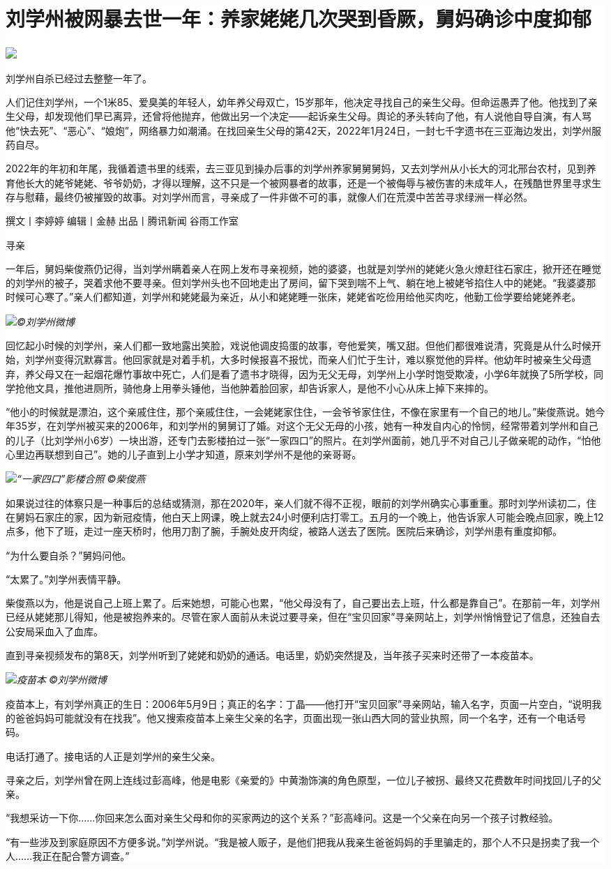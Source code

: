 # 刘学州被网暴去世一年：养家姥姥几次哭到昏厥，舅妈确诊中度抑郁

![](https://inews.gtimg.com/news_bt/OuxrTmEDk7aTk40esahfIGQ5bn7qPsBGP0mIfhKhBA2OgAA/1000)

刘学州自杀已经过去整整一年了。

人们记住刘学州，一个1米85、爱臭美的年轻人，幼年养父母双亡，15岁那年，他决定寻找自己的亲生父母。但命运愚弄了他。他找到了亲生父母，却发现他们早已离异，还曾将他抛弃，他做出另一个决定——起诉亲生父母。舆论的矛头转向了他，有人说他自导自演，有人骂他“快去死”、“恶心”、“娘炮”，网络暴力如潮涌。在找回亲生父母的第42天，2022年1月24日，一封七千字遗书在三亚海边发出，刘学州服药自尽。

2022年的年初和年尾，我循着遗书里的线索，去三亚见到操办后事的刘学州养家舅舅舅妈，又去刘学州从小长大的河北邢台农村，见到养育他长大的姥爷姥姥、爷爷奶奶，才得以理解，这不只是一个被网暴者的故事，还是一个被侮辱与被伤害的未成年人，在残酷世界里寻求生存与慰藉，最终仍被摧毁的故事。对刘学州而言，寻亲成了一件非做不可的事，就像人们在荒漠中苦苦寻求绿洲一样必然。

撰文丨李婷婷 编辑丨金赫 出品丨腾讯新闻 谷雨工作室

寻亲

一年后，舅妈柴俊燕仍记得，当刘学州瞒着亲人在网上发布寻亲视频，她的婆婆，也就是刘学州的姥姥火急火燎赶往石家庄，掀开还在睡觉的刘学州的被子，哭着求他不要寻亲。但刘学州头也不回地走出了房间，留下哭到喘不上气、躺在地上被姥爷掐住人中的姥姥。“我婆婆那时候可心寒了。”亲人们都知道，刘学州和姥姥最为亲近，从小和姥姥睡一张床，姥姥省吃俭用给他买肉吃，他勤工俭学要给姥姥养老。

![](https://inews.gtimg.com/news_bt/OH5ICoViK5DyYt5CxOIGIJZ3PSM5siIG2uHDHusOMzmB0AA/1000)_©刘学州微博_

回忆起小时候的刘学州，亲人们都一致地露出笑脸，戏说他调皮捣蛋的故事，夸他爱笑，嘴又甜。但他们都很难说清，究竟是从什么时候开始，刘学州变得沉默寡言。他回家就是对着手机，大多时候报喜不报忧，而亲人们忙于生计，难以察觉他的异样。他幼年时被亲生父母遗弃，养父母又在一起烟花爆竹事故中死亡，人们是看了遗书才晓得，因为无父无母，刘学州上小学时饱受欺凌，小学6年就换了5所学校，同学抢他文具，推他进厕所，骑他身上用拳头锤他，当他肿着脸回家，却告诉家人，是他不小心从床上掉下来摔的。

“他小的时候就是漂泊，这个亲戚住住，那个亲戚住住，一会姥姥家住住，一会爷爷家住住，不像在家里有一个自己的地儿。”柴俊燕说。她今年35岁，在刘学州被买来的2006年，和刘学州的舅舅订了婚。对这个无父无母的小孩，她有一种发自内心的怜悯，经常带着刘学州和自己的儿子（比刘学州小6岁）一块出游，还专门去影楼拍过一张“一家四口”的照片。在刘学州面前，她几乎不对自己儿子做亲昵的动作，“怕他心里边再联想到自己”。她的儿子直到上小学才知道，原来刘学州不是他的亲哥哥。

![](https://inews.gtimg.com/news_bt/OIke8TiRM3JjsaBuKnjqrfKH5d6v_DL5gl3ENOotCbd0sAA/1000)_“一家四口”影楼合照
©柴俊燕_

如果说过往的体察只是一种事后的总结或猜测，那在2020年，亲人们就不得不正视，眼前的刘学州确实心事重重。那时刘学州读初二，住在舅妈石家庄的家，因为新冠疫情，他白天上网课，晚上就去24小时便利店打零工。五月的一个晚上，他告诉家人可能会晚点回家，晚上12点多，他下了班，走过一座天桥时，他用刀割了腕，手腕处皮开肉绽，被路人送去了医院。医院后来确诊，刘学州患有重度抑郁。

“为什么要自杀？”舅妈问他。

“太累了。”刘学州表情平静。

柴俊燕以为，他是说自己上班上累了。后来她想，可能心也累，“他父母没有了，自己要出去上班，什么都是靠自己”。在那前一年，刘学州已经从姥姥那儿得知，他是被抱养来的。尽管在家人面前从未说过要寻亲，但在“宝贝回家”寻亲网站上，刘学州悄悄登记了信息，还独自去公安局采血入了血库。

直到寻亲视频发布的第8天，刘学州听到了姥姥和奶奶的通话。电话里，奶奶突然提及，当年孩子买来时还带了一本疫苗本。

![](https://inews.gtimg.com/news_bt/O8VhhEl4Oo4sgFvhEFer5B-eF2Kk5bVuXdunsZXmoaXgkAA/1000)_疫苗本
©刘学州微博_

疫苗本上，有刘学州真正的生日：2006年5月9日；真正的名字：丁晶——他打开“宝贝回家”寻亲网站，输入名字，页面一片空白，“说明我的爸爸妈妈可能就没有在找我”。他又搜索疫苗本上亲生父亲的名字，页面出现一张山西大同的营业执照，同一个名字，还有一个电话号码。

电话打通了。接电话的人正是刘学州的亲生父亲。

寻亲之后，刘学州曾在网上连线过彭高峰，他是电影《亲爱的》中黄渤饰演的角色原型，一位儿子被拐、最终又花费数年时间找回儿子的父亲。

“我想采访一下你……你回来怎么面对亲生父母和你的买家两边的这个关系？”彭高峰问。这是一个父亲在向另一个孩子讨教经验。

“有一些涉及到家庭原因不方便多说。”刘学州说。“我是被人贩子，是他们把我从我亲生爸爸妈妈的手里骗走的，那个人不只是拐卖了我一个人……我正在配合警方调查。”
